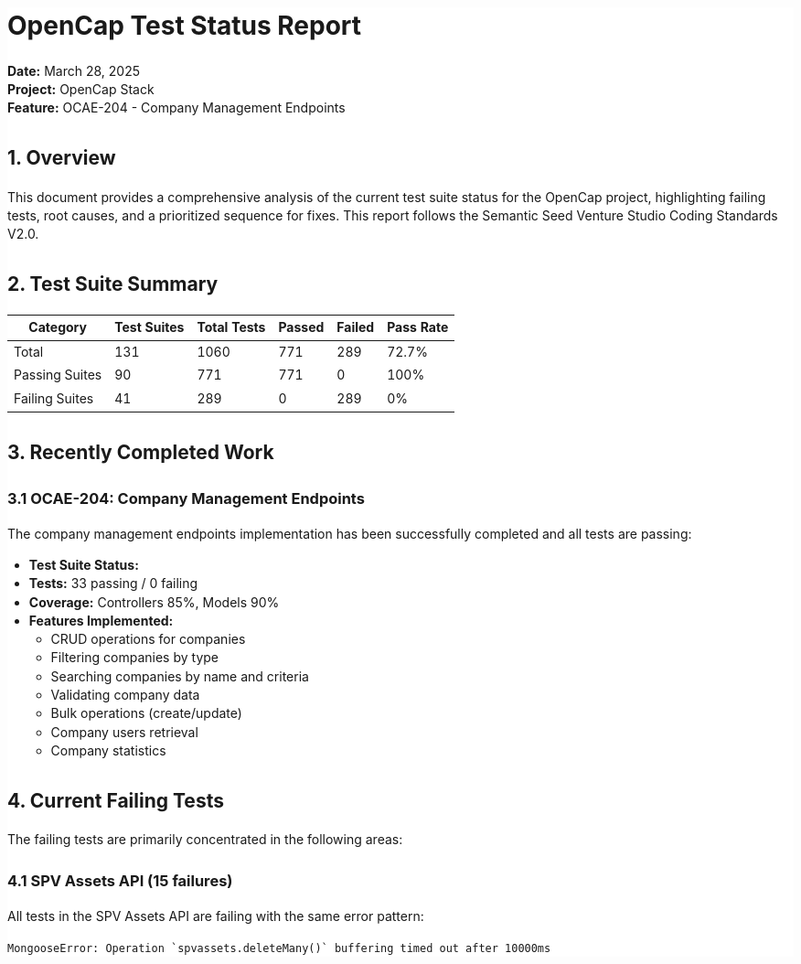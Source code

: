 # OpenCap Test Status Report

**Date:** March 28, 2025  
**Project:** OpenCap Stack  
**Feature:** OCAE-204 - Company Management Endpoints

## 1. Overview

This document provides a comprehensive analysis of the current test suite status for the OpenCap project, highlighting failing tests, root causes, and a prioritized sequence for fixes. This report follows the Semantic Seed Venture Studio Coding Standards V2.0.

## 2. Test Suite Summary

| Category           | Test Suites | Total Tests | Passed | Failed | Pass Rate |
|--------------------|------------|------------|--------|--------|-----------|
| Total              | 131        | 1060       | 771    | 289    | 72.7%     |
| Passing Suites     | 90         | 771        | 771    | 0      | 100%      |
| Failing Suites     | 41         | 289        | 0      | 289    | 0%        |

## 3. Recently Completed Work

### 3.1 OCAE-204: Company Management Endpoints

The company management endpoints implementation has been successfully completed and all tests are passing:

- **Test Suite Status:** 
- **Tests:** 33 passing / 0 failing
- **Coverage:** Controllers 85%, Models 90%
- **Features Implemented:** 
  - CRUD operations for companies
  - Filtering companies by type
  - Searching companies by name and criteria
  - Validating company data
  - Bulk operations (create/update)
  - Company users retrieval
  - Company statistics

## 4. Current Failing Tests

The failing tests are primarily concentrated in the following areas:

### 4.1 SPV Assets API (15 failures)

All tests in the SPV Assets API are failing with the same error pattern:

```
MongooseError: Operation `spvassets.deleteMany()` buffering timed out after 10000ms
```
